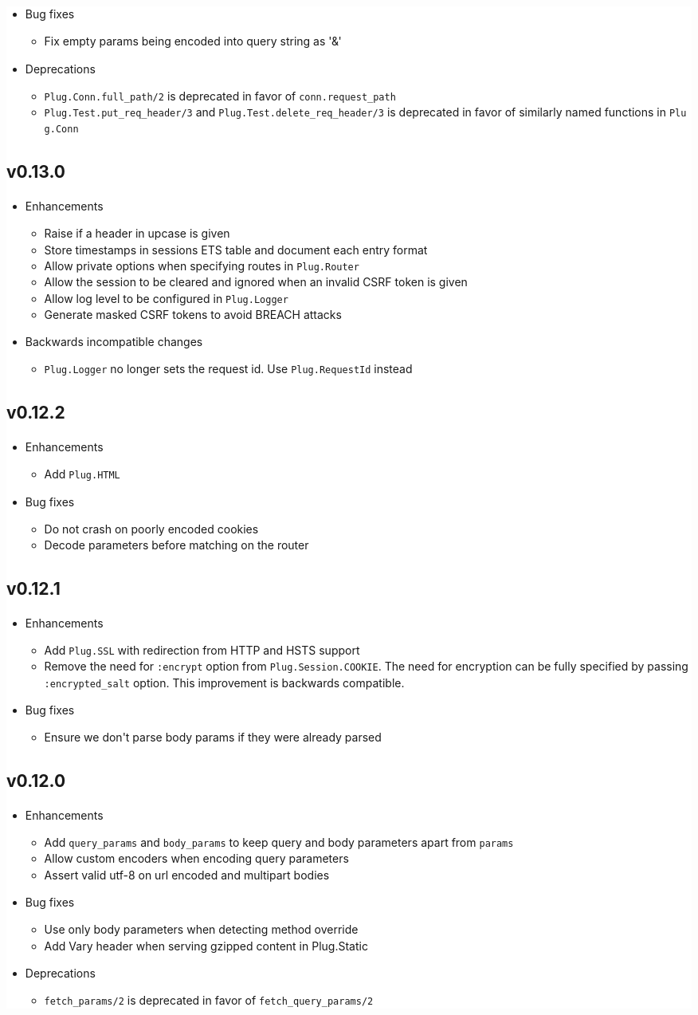 * Bug fixes
  * Fix empty params being encoded into query string as '&'

* Deprecations
  * `Plug.Conn.full_path/2` is deprecated in favor of `conn.request_path`
  * `Plug.Test.put_req_header/3` and `Plug.Test.delete_req_header/3` is deprecated in favor of similarly named functions in `Plug.Conn`

## v0.13.0

* Enhancements
  * Raise if a header in upcase is given
  * Store timestamps in sessions ETS table and document each entry format
  * Allow private options when specifying routes in `Plug.Router`
  * Allow the session to be cleared and ignored when an invalid CSRF token is given
  * Allow log level to be configured in `Plug.Logger`
  * Generate masked CSRF tokens to avoid BREACH attacks

* Backwards incompatible changes
  * `Plug.Logger` no longer sets the request id. Use `Plug.RequestId` instead

## v0.12.2

* Enhancements
  * Add `Plug.HTML`

* Bug fixes
  * Do not crash on poorly encoded cookies
  * Decode parameters before matching on the router

## v0.12.1

* Enhancements
  * Add `Plug.SSL` with redirection from HTTP and HSTS support
  * Remove the need for `:encrypt` option from `Plug.Session.COOKIE`. The need for encryption can be fully specified by passing `:encrypted_salt` option. This improvement is backwards compatible.

* Bug fixes
  * Ensure we don't parse body params if they were already parsed

## v0.12.0

* Enhancements
  * Add `query_params` and `body_params` to keep query and body parameters apart from `params`
  * Allow custom encoders when encoding query parameters
  * Assert valid utf-8 on url encoded and multipart bodies

* Bug fixes
  * Use only body parameters when detecting method override
  * Add Vary header when serving gzipped content in Plug.Static

* Deprecations
  * `fetch_params/2` is deprecated in favor of `fetch_query_params/2`

